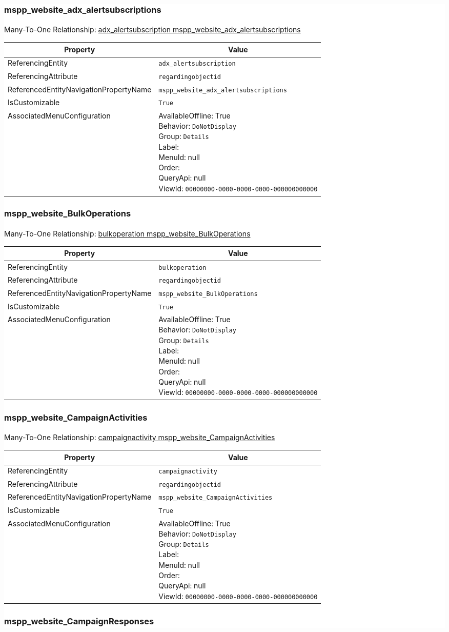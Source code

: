 ### <a name="BKMK_mspp_website_adx_alertsubscriptions"></a> mspp_website_adx_alertsubscriptions

Many-To-One Relationship: [adx_alertsubscription mspp_website_adx_alertsubscriptions](adx_alertsubscription.md#BKMK_mspp_website_adx_alertsubscriptions)

|Property|Value|
|---|---|
|ReferencingEntity|`adx_alertsubscription`|
|ReferencingAttribute|`regardingobjectid`|
|ReferencedEntityNavigationPropertyName|`mspp_website_adx_alertsubscriptions`|
|IsCustomizable|`True`|
|AssociatedMenuConfiguration|AvailableOffline: True<br />Behavior: `DoNotDisplay`<br />Group: `Details`<br />Label: <br />MenuId: null<br />Order: <br />QueryApi: null<br />ViewId: `00000000-0000-0000-0000-000000000000`|

### <a name="BKMK_mspp_website_BulkOperations"></a> mspp_website_BulkOperations

Many-To-One Relationship: [bulkoperation mspp_website_BulkOperations](bulkoperation.md#BKMK_mspp_website_BulkOperations)

|Property|Value|
|---|---|
|ReferencingEntity|`bulkoperation`|
|ReferencingAttribute|`regardingobjectid`|
|ReferencedEntityNavigationPropertyName|`mspp_website_BulkOperations`|
|IsCustomizable|`True`|
|AssociatedMenuConfiguration|AvailableOffline: True<br />Behavior: `DoNotDisplay`<br />Group: `Details`<br />Label: <br />MenuId: null<br />Order: <br />QueryApi: null<br />ViewId: `00000000-0000-0000-0000-000000000000`|

### <a name="BKMK_mspp_website_CampaignActivities"></a> mspp_website_CampaignActivities

Many-To-One Relationship: [campaignactivity mspp_website_CampaignActivities](campaignactivity.md#BKMK_mspp_website_CampaignActivities)

|Property|Value|
|---|---|
|ReferencingEntity|`campaignactivity`|
|ReferencingAttribute|`regardingobjectid`|
|ReferencedEntityNavigationPropertyName|`mspp_website_CampaignActivities`|
|IsCustomizable|`True`|
|AssociatedMenuConfiguration|AvailableOffline: True<br />Behavior: `DoNotDisplay`<br />Group: `Details`<br />Label: <br />MenuId: null<br />Order: <br />QueryApi: null<br />ViewId: `00000000-0000-0000-0000-000000000000`|

### <a name="BKMK_mspp_website_CampaignResponses"></a> mspp_website_CampaignResponses
